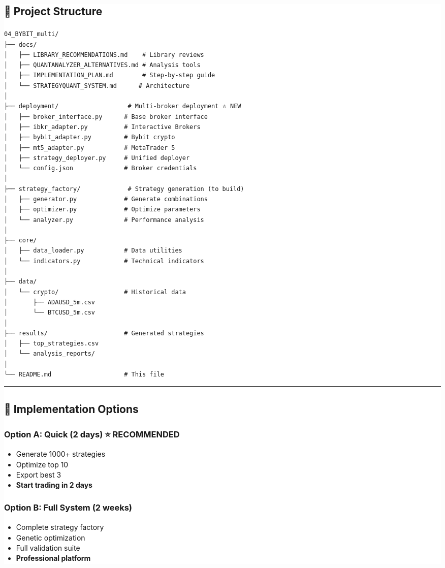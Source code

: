 
## 📁 Project Structure

```
04_BYBIT_multi/
├── docs/
│   ├── LIBRARY_RECOMMENDATIONS.md    # Library reviews
│   ├── QUANTANALYZER_ALTERNATIVES.md # Analysis tools
│   ├── IMPLEMENTATION_PLAN.md        # Step-by-step guide
│   └── STRATEGYQUANT_SYSTEM.md      # Architecture
│
├── deployment/                   # Multi-broker deployment ⭐ NEW
│   ├── broker_interface.py      # Base broker interface
│   ├── ibkr_adapter.py          # Interactive Brokers
│   ├── bybit_adapter.py         # Bybit crypto
│   ├── mt5_adapter.py           # MetaTrader 5
│   ├── strategy_deployer.py     # Unified deployer
│   └── config.json              # Broker credentials
│
├── strategy_factory/             # Strategy generation (to build)
│   ├── generator.py             # Generate combinations
│   ├── optimizer.py             # Optimize parameters
│   └── analyzer.py              # Performance analysis
│
├── core/
│   ├── data_loader.py           # Data utilities
│   └── indicators.py            # Technical indicators
│
├── data/
│   └── crypto/                  # Historical data
│       ├── ADAUSD_5m.csv
│       └── BTCUSD_5m.csv
│
├── results/                     # Generated strategies
│   ├── top_strategies.csv
│   └── analysis_reports/
│
└── README.md                    # This file
```

---

## 🚀 Implementation Options

### Option A: Quick (2 days) ⭐ RECOMMENDED
- Generate 1000+ strategies
- Optimize top 10
- Export best 3
- **Start trading in 2 days**

### Option B: Full System (2 weeks)
- Complete strategy factory
- Genetic optimization
- Full validation suite
- **Professional platform**
